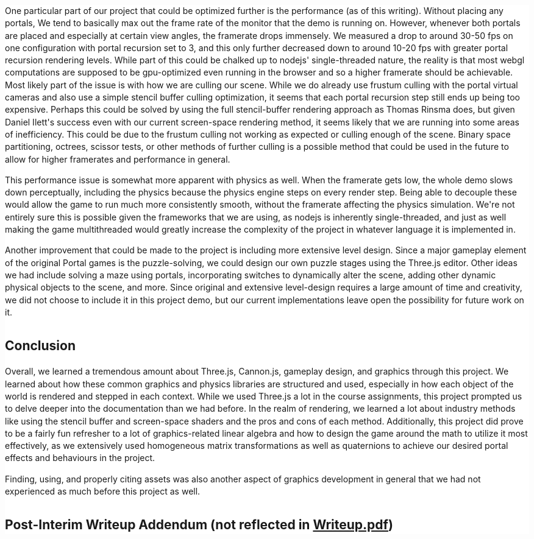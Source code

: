 One particular part of our project that could be optimized further is the performance (as of this writing). Without placing any portals, We tend to basically max out the frame rate of the monitor that the demo is running on. However, whenever both portals are placed and especially at certain view angles, the framerate drops immensely. We measured a drop to around 30-50 fps on one configuration with portal recursion set to 3, and this only further decreased down to around 10-20 fps with greater portal recursion rendering levels. While part of this could be chalked up to nodejs' single-threaded nature, the reality is that most webgl computations are supposed to be gpu-optimized even running in the browser and so a higher framerate should be achievable. Most likely part of the issue is with how we are culling our scene. While we do already use frustum culling with the portal virtual cameras and also use a simple stencil buffer culling optimization, it seems that each portal recursion step still ends up being too expensive. Perhaps this could be solved by using the full stencil-buffer rendering approach as Thomas Rinsma does, but given Daniel Ilett's success even with our current screen-space rendering method, it seems likely that we are running into some areas of inefficiency. This could be due to the frustum culling not working as expected or culling enough of the scene. Binary space partitioning, octrees, scissor tests, or other methods of further culling is a possible method that could be used in the future to allow for higher framerates and performance in general.

This performance issue is somewhat more apparent with physics as well. When the framerate gets low, the whole demo slows down perceptually, including the physics because the physics engine steps on every render step. Being able to decouple these would allow the game to run much more consistently smooth, without the framerate affecting the physics simulation. We're not entirely sure this is possible given the frameworks that we are using, as nodejs is inherently single-threaded, and just as well making the game multithreaded would greatly increase the complexity of the project in whatever language it is implemented in.

Another improvement that could be made to the project is including more extensive level design. Since a major gameplay element of the original Portal games is the puzzle-solving, we could design our own puzzle stages using the Three.js editor. Other ideas we had include solving a maze using portals, incorporating switches to dynamically alter the scene, adding other dynamic physical objects to the scene, and more. Since original and extensive level-design requires a large amount of time and creativity, we did not choose to include it in this project demo, but our current implementations leave open the possibility for future work on it.  

## Conclusion 

Overall, we learned a tremendous amount about Three.js, Cannon.js, gameplay design, and graphics through this project. 
We learned about how these common graphics and physics libraries are structured and used, especially in how each object of the world is rendered and stepped in each context. While we used Three.js a lot in the course assignments, this project prompted us to delve deeper into the documentation than we had before. In the realm of rendering, we learned a lot about industry methods like using the stencil buffer and screen-space shaders and the pros and cons of each method. Additionally, this project did prove to be a fairly fun refresher to a lot of graphics-related linear algebra and how to design the game around the math to utilize it most effectively, as we extensively used homogeneous matrix transformations as well as quaternions to achieve our desired portal effects and behaviours in the project.

Finding, using, and properly citing assets was also another aspect of graphics development in general that we had not experienced as much before this project as well.

## Post-Interim Writeup Addendum (not reflected in [Writeup.pdf](Writeup.pdf))
